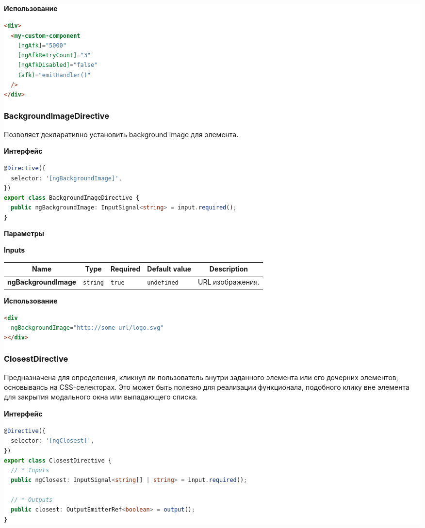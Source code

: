 **Использование**

```html
<div>
  <my-custom-component 
    [ngAfk]="5000"
    [ngAfkRetryCount]="3"
    [ngAfkDisabled]="false"
    (afk)="emitHandler()"  
  /> 
</div>
```

### BackgroundImageDirective

Позволяет декларативно установить background image для элемента.

**Интерфейс**

```ts
@Directive({
  selector: '[ngBackgroundImage]',
})
export class BackgroundImageDirective {
  public ngBackgroundImage: InputSignal<string> = input.required();
}
```

**Параметры**

**Inputs**

| Name | Type | Required | Default value | Description |
|----------|----------|----------|----------|----------|
| **ngBackgroundImage** | `string` | `true` | `undefined` | URL изображения. |

**Использование**

```html
<div
  ngBackgroundImage="http://some-url/logo.svg"
></div>
```

### ClosestDirective

Предназначена для определения, кликнул ли пользователь внутри заданного элемента или его дочерних элементов, основываясь на CSS-селекторах. Это может быть полезно для реализации функционала, подобного клику вне элемента для закрытия модального окна или выпадающего списка.

**Интерфейс**

```ts
@Directive({
  selector: '[ngClosest]',
})
export class ClosestDirective {
  // * Inputs
  public ngClosest: InputSignal<string[] | string> = input.required();

  // * Outputs
  public closest: OutputEmitterRef<boolean> = output();
}
```
